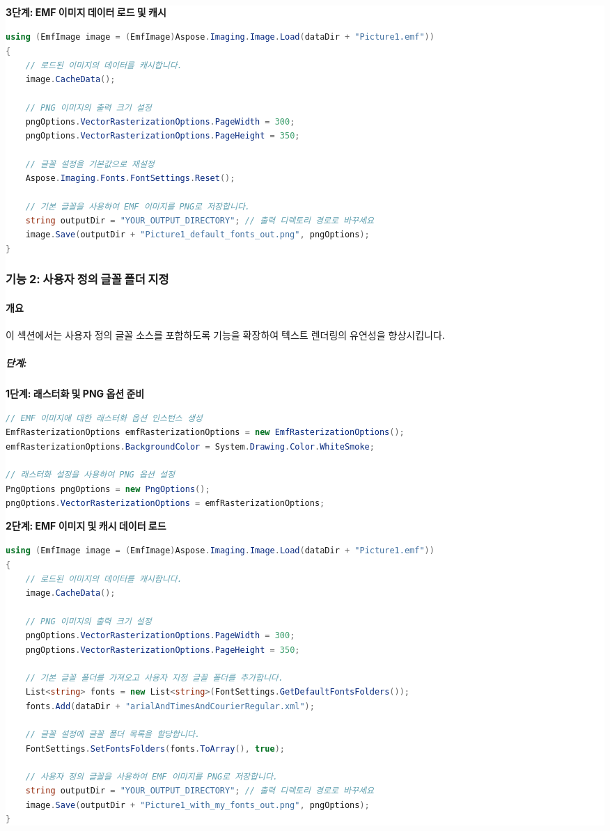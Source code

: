 **3단계: EMF 이미지 데이터 로드 및 캐시**
```csharp
using (EmfImage image = (EmfImage)Aspose.Imaging.Image.Load(dataDir + "Picture1.emf"))
{
    // 로드된 이미지의 데이터를 캐시합니다.
    image.CacheData();
    
    // PNG 이미지의 출력 크기 설정
    pngOptions.VectorRasterizationOptions.PageWidth = 300;
    pngOptions.VectorRasterizationOptions.PageHeight = 350;

    // 글꼴 설정을 기본값으로 재설정
    Aspose.Imaging.Fonts.FontSettings.Reset();

    // 기본 글꼴을 사용하여 EMF 이미지를 PNG로 저장합니다.
    string outputDir = "YOUR_OUTPUT_DIRECTORY"; // 출력 디렉토리 경로로 바꾸세요
    image.Save(outputDir + "Picture1_default_fonts_out.png", pngOptions);
}
```

### 기능 2: 사용자 정의 글꼴 폴더 지정
#### 개요
이 섹션에서는 사용자 정의 글꼴 소스를 포함하도록 기능을 확장하여 텍스트 렌더링의 유연성을 향상시킵니다.

##### 단계:

**1단계: 래스터화 및 PNG 옵션 준비**
```csharp
// EMF 이미지에 대한 래스터화 옵션 인스턴스 생성
EmfRasterizationOptions emfRasterizationOptions = new EmfRasterizationOptions();
emfRasterizationOptions.BackgroundColor = System.Drawing.Color.WhiteSmoke;

// 래스터화 설정을 사용하여 PNG 옵션 설정
PngOptions pngOptions = new PngOptions();
pngOptions.VectorRasterizationOptions = emfRasterizationOptions;
```

**2단계: EMF 이미지 및 캐시 데이터 로드**
```csharp
using (EmfImage image = (EmfImage)Aspose.Imaging.Image.Load(dataDir + "Picture1.emf"))
{
    // 로드된 이미지의 데이터를 캐시합니다.
    image.CacheData();
    
    // PNG 이미지의 출력 크기 설정
    pngOptions.VectorRasterizationOptions.PageWidth = 300;
    pngOptions.VectorRasterizationOptions.PageHeight = 350;

    // 기본 글꼴 폴더를 가져오고 사용자 지정 글꼴 폴더를 추가합니다.
    List<string> fonts = new List<string>(FontSettings.GetDefaultFontsFolders());
    fonts.Add(dataDir + "arialAndTimesAndCourierRegular.xml");

    // 글꼴 설정에 글꼴 폴더 목록을 할당합니다.
    FontSettings.SetFontsFolders(fonts.ToArray(), true);

    // 사용자 정의 글꼴을 사용하여 EMF 이미지를 PNG로 저장합니다.
    string outputDir = "YOUR_OUTPUT_DIRECTORY"; // 출력 디렉토리 경로로 바꾸세요
    image.Save(outputDir + "Picture1_with_my_fonts_out.png", pngOptions);
}
```
